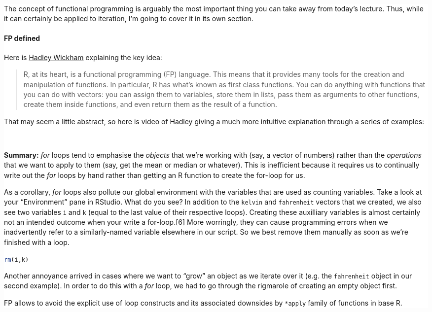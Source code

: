 The concept of functional programming is arguably the most important
thing you can take away from today’s lecture. Thus, while it can
certainly be applied to iteration, I’m going to cover it in its own
section.

#### FP defined

Here is [Hadley
Wickham](http://adv-r.had.co.nz/Functional-programming.html) explaining
the key idea:

> R, at its heart, is a functional programming (FP) language. This means
> that it provides many tools for the creation and manipulation of
> functions. In particular, R has what’s known as first class functions.
> You can do anything with functions that you can do with vectors: you
> can assign them to variables, store them in lists, pass them as
> arguments to other functions, create them inside functions, and even
> return them as the result of a function.

That may seem a little abstract, so here is video of Hadley giving a
much more intuitive explanation through a series of examples:

<iframe width="710" height="400" src="https://www.youtube.com/embed/GyNqlOjhPCQ?rel=0&amp;start=372" frameborder="0" allow="autoplay; encrypted-media" allowfullscreen>
</iframe>

</br>

**Summary:** *for* loops tend to emphasise the *objects* that we’re
working with (say, a vector of numbers) rather than the *operations*
that we want to apply to them (say, get the mean or median or whatever).
This is inefficient because it requires us to continually write out the
*for* loops by hand rather than getting an R function to create the
for-loop for us.

As a corollary, *for* loops also pollute our global environment with the
variables that are used as counting variables. Take a look at your
“Environment” pane in RStudio. What do you see? In addition to the
`kelvin` and `fahrenheit` vectors that we created, we also see two
variables `i` and `k` (equal to the last value of their respective
loops). Creating these auxilliary variables is almost certainly not an
intended outcome when your write a for-loop.[6] More worringly, they can
cause programming errors when we inadvertently refer to a
similarly-named variable elsewhere in our script. So we best remove them
manually as soon as we’re finished with a loop.

``` r
rm(i,k)
```

Another annoyance arrived in cases where we want to “grow” an object as
we iterate over it (e.g. the `fahrenheit` object in our second example).
In order to do this with a *for* loop, we had to go through the
rigmarole of creating an empty object first.

FP allows to avoid the explicit use of loop constructs and its
associated downsides by `*apply` family of functions in base R.
